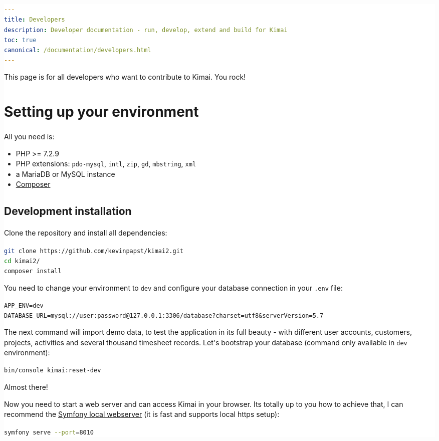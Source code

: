 ```yaml
---
title: Developers
description: Developer documentation - run, develop, extend and build for Kimai 
toc: true
canonical: /documentation/developers.html
---
```


This page is for all developers who want to contribute to Kimai. You rock!

# Setting up your environment

All you need is:

- PHP >= 7.2.9
- PHP extensions: `pdo-mysql`, `intl`, `zip`, `gd`, `mbstring`, `xml`
- a MariaDB or MySQL instance
- [Composer](https://getcomposer.org/download/)

## Development installation

Clone the repository and install all dependencies:

```bash
git clone https://github.com/kevinpapst/kimai2.git
cd kimai2/
composer install
```

You need to change your environment to `dev` and configure your database connection in your `.env` file:

```
APP_ENV=dev
DATABASE_URL=mysql://user:password@127.0.0.1:3306/database?charset=utf8&serverVersion=5.7
```

The next command will import demo data, to test the application in its full beauty - with different user accounts, 
customers, projects, activities and several thousand timesheet records. Let's bootstrap your database 
(command only available in `dev` environment): 

```bash
bin/console kimai:reset-dev
```

Almost there!

Now you need to start a web server and can access Kimai in your browser.
Its totally up to you how to achieve that, I can recommend the [Symfony local webserver](https://symfony.com/doc/current/setup/symfony_server.html)
(it is fast and supports local https setup):

```bash
symfony serve --port=8010
```
